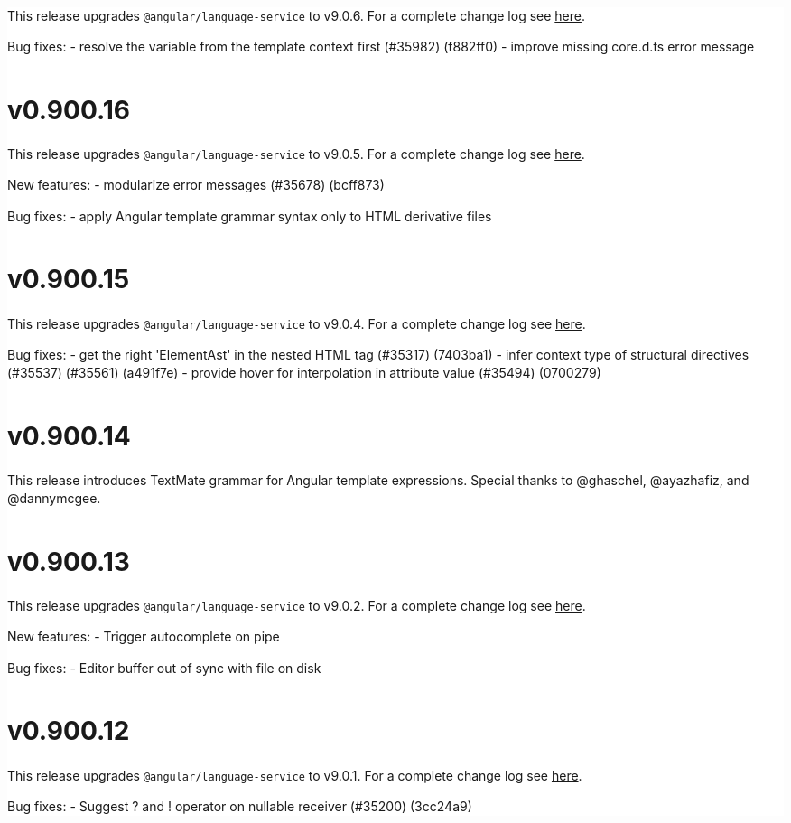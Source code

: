 This release upgrades `@angular/language-service` to v9.0.6. For a complete
change log see
[here](https://github.com/angular/angular/blob/master/CHANGELOG.md#906-2020-03-10).

Bug fixes: - resolve the variable from the template context first (#35982)
(f882ff0) - improve missing core.d.ts error message

# v0.900.16

This release upgrades `@angular/language-service` to v9.0.5. For a complete
change log see
[here](https://github.com/angular/angular/blob/master/CHANGELOG.md#905-2020-03-04).

New features: - modularize error messages (#35678) (bcff873)

Bug fixes: - apply Angular template grammar syntax only to HTML derivative files

# v0.900.15

This release upgrades `@angular/language-service` to v9.0.4. For a complete
change log see
[here](https://github.com/angular/angular/blob/master/CHANGELOG.md#904-2020-02-27).

Bug fixes: - get the right 'ElementAst' in the nested HTML tag (#35317)
(7403ba1) - infer context type of structural directives (#35537) (#35561)
(a491f7e) - provide hover for interpolation in attribute value (#35494)
(0700279)

# v0.900.14

This release introduces TextMate grammar for Angular template expressions.
Special thanks to @ghaschel, @ayazhafiz, and @dannymcgee.

# v0.900.13

This release upgrades `@angular/language-service` to v9.0.2. For a complete
change log see
[here](https://github.com/angular/angular/blob/master/CHANGELOG.md#902-2020-02-19).

New features: - Trigger autocomplete on pipe

Bug fixes: - Editor buffer out of sync with file on disk

# v0.900.12

This release upgrades `@angular/language-service` to v9.0.1. For a complete
change log see
[here](https://github.com/angular/angular/blob/master/CHANGELOG.md#901-2020-02-12).

Bug fixes: - Suggest ? and ! operator on nullable receiver (#35200) (3cc24a9)
